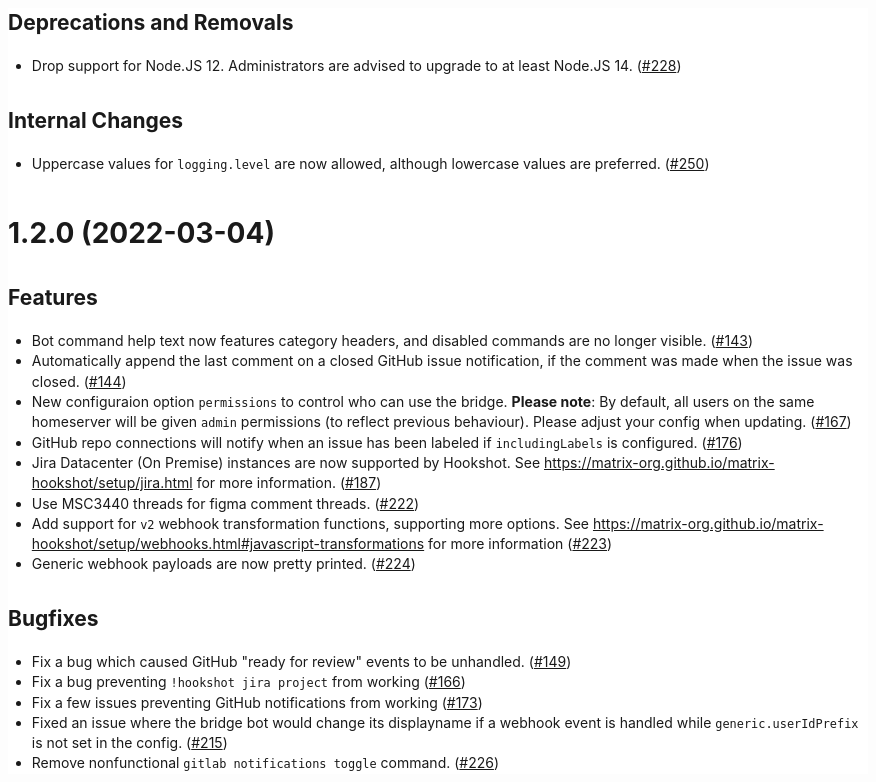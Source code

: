 
Deprecations and Removals
-------------------------

- Drop support for Node.JS 12. Administrators are advised to upgrade to at least Node.JS 14. ([\#228](https://github.com/matrix-org/matrix-hookshot/issues/228))


Internal Changes
----------------

- Uppercase values for `logging.level` are now allowed, although lowercase values are preferred. ([\#250](https://github.com/matrix-org/matrix-hookshot/issues/250))


1.2.0 (2022-03-04)
==================

Features
--------

- Bot command help text now features category headers, and disabled commands are no longer visible. ([\#143](https://github.com/matrix-org/matrix-hookshot/issues/143))
- Automatically append the last comment on a closed GitHub issue notification, if the comment was made when the issue was closed. ([\#144](https://github.com/matrix-org/matrix-hookshot/issues/144))
- New configuraion option `permissions` to control who can use the bridge.
  **Please note**: By default, all users on the same homeserver will be given `admin` permissions (to reflect previous behaviour). Please adjust
  your config when updating. ([\#167](https://github.com/matrix-org/matrix-hookshot/issues/167))
- GitHub repo connections will notify when an issue has been labeled if `includingLabels` is configured. ([\#176](https://github.com/matrix-org/matrix-hookshot/issues/176))
- Jira Datacenter (On Premise) instances are now supported by Hookshot. See https://matrix-org.github.io/matrix-hookshot/setup/jira.html for more information. ([\#187](https://github.com/matrix-org/matrix-hookshot/issues/187))
- Use MSC3440 threads for figma comment threads. ([\#222](https://github.com/matrix-org/matrix-hookshot/issues/222))
- Add support for `v2` webhook transformation functions, supporting more options.
  See https://matrix-org.github.io/matrix-hookshot/setup/webhooks.html#javascript-transformations for more information ([\#223](https://github.com/matrix-org/matrix-hookshot/issues/223))
- Generic webhook payloads are now pretty printed. ([\#224](https://github.com/matrix-org/matrix-hookshot/issues/224))


Bugfixes
--------

- Fix a bug which caused GitHub "ready for review" events to be unhandled. ([\#149](https://github.com/matrix-org/matrix-hookshot/issues/149))
- Fix a bug preventing `!hookshot jira project` from working ([\#166](https://github.com/matrix-org/matrix-hookshot/issues/166))
- Fix a few issues preventing GitHub notifications from working ([\#173](https://github.com/matrix-org/matrix-hookshot/issues/173))
- Fixed an issue where the bridge bot would change its displayname if a webhook event is handled while `generic.userIdPrefix` is not set in the config. ([\#215](https://github.com/matrix-org/matrix-hookshot/issues/215))
- Remove nonfunctional `gitlab notifications toggle` command. ([\#226](https://github.com/matrix-org/matrix-hookshot/issues/226))
